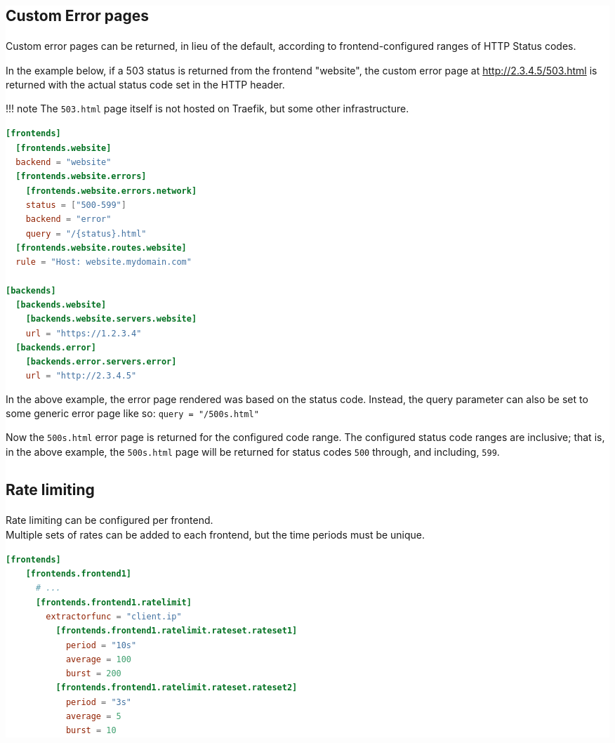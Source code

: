
## Custom Error pages

Custom error pages can be returned, in lieu of the default, according to frontend-configured ranges of HTTP Status codes.

In the example below, if a 503 status is returned from the frontend "website", the custom error page at http://2.3.4.5/503.html is returned with the actual status code set in the HTTP header.

!!! note
    The `503.html` page itself is not hosted on Traefik, but some other infrastructure.

```toml
[frontends]
  [frontends.website]
  backend = "website"
  [frontends.website.errors]
    [frontends.website.errors.network]
    status = ["500-599"]
    backend = "error"
    query = "/{status}.html"
  [frontends.website.routes.website]
  rule = "Host: website.mydomain.com"

[backends]
  [backends.website]
    [backends.website.servers.website]
    url = "https://1.2.3.4"
  [backends.error]
    [backends.error.servers.error]
    url = "http://2.3.4.5"
```

In the above example, the error page rendered was based on the status code.
Instead, the query parameter can also be set to some generic error page like so: `query = "/500s.html"`

Now the `500s.html` error page is returned for the configured code range.
The configured status code ranges are inclusive; that is, in the above example, the `500s.html` page will be returned for status codes `500` through, and including, `599`.


## Rate limiting

Rate limiting can be configured per frontend.  
Multiple sets of rates can be added to each frontend, but the time periods must be unique.

```toml
[frontends]
    [frontends.frontend1]
      # ...
      [frontends.frontend1.ratelimit]
        extractorfunc = "client.ip"
          [frontends.frontend1.ratelimit.rateset.rateset1]
            period = "10s"
            average = 100
            burst = 200
          [frontends.frontend1.ratelimit.rateset.rateset2]
            period = "3s"
            average = 5
            burst = 10
```

